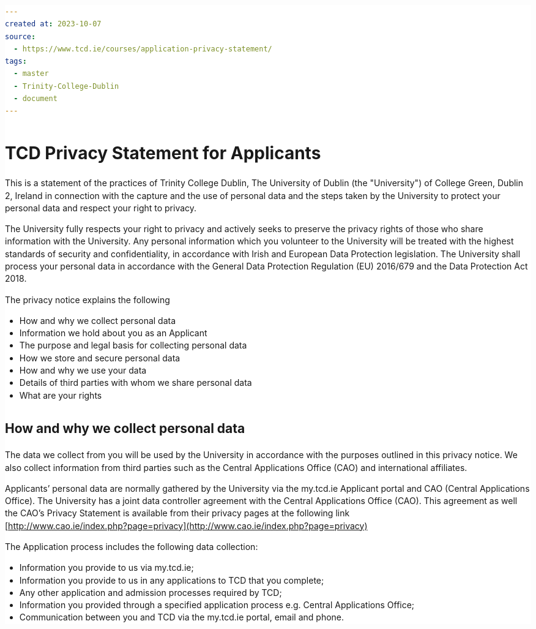 ```yaml
---
created at: 2023-10-07
source:
  - https://www.tcd.ie/courses/application-privacy-statement/
tags:
  - master
  - Trinity-College-Dublin
  - document
---
```


# TCD Privacy Statement for Applicants

This is a statement of the practices of Trinity College Dublin, The University of Dublin (the "University") of College Green, Dublin 2, Ireland in connection with the capture and the use of personal data and the steps taken by the University to protect your personal data and respect your right to privacy.

The University fully respects your right to privacy and actively seeks to preserve the privacy rights of those who share information with the University. Any personal information which you volunteer to the University will be treated with the highest standards of security and confidentiality, in accordance with Irish and European Data Protection legislation. The University shall process your personal data in accordance with the General Data Protection Regulation (EU) 2016/679 and the Data Protection Act 2018.

The privacy notice explains the following

- How and why we collect personal data
- Information we hold about you as an Applicant
- The purpose and legal basis for collecting personal data
- How we store and secure personal data
- How and why we use your data
- Details of third parties with whom we share personal data
- What are your rights

## How and why we collect personal data

The data we collect from you will be used by the University in accordance with the purposes outlined in this privacy notice. We also collect information from third parties such as the Central Applications Office (CAO) and international affiliates.

Applicants’ personal data are normally gathered by the University via the my.tcd.ie Applicant portal and CAO (Central Applications Office). The University has a joint data controller agreement with the Central Applications Office (CAO). This agreement as well the CAO’s Privacy Statement is available from their privacy pages at the following link  
[http://www.cao.ie/index.php?page=privacy](http://www.cao.ie/index.php?page=privacy)

The Application process includes the following data collection: 

- Information you provide to us via my.tcd.ie;
- Information you provide to us in any applications to TCD that you complete;
- Any other application and admission processes required by TCD;
- Information you provided through a specified application process e.g. Central Applications Office;
- Communication between you and TCD via the my.tcd.ie portal, email and phone.
